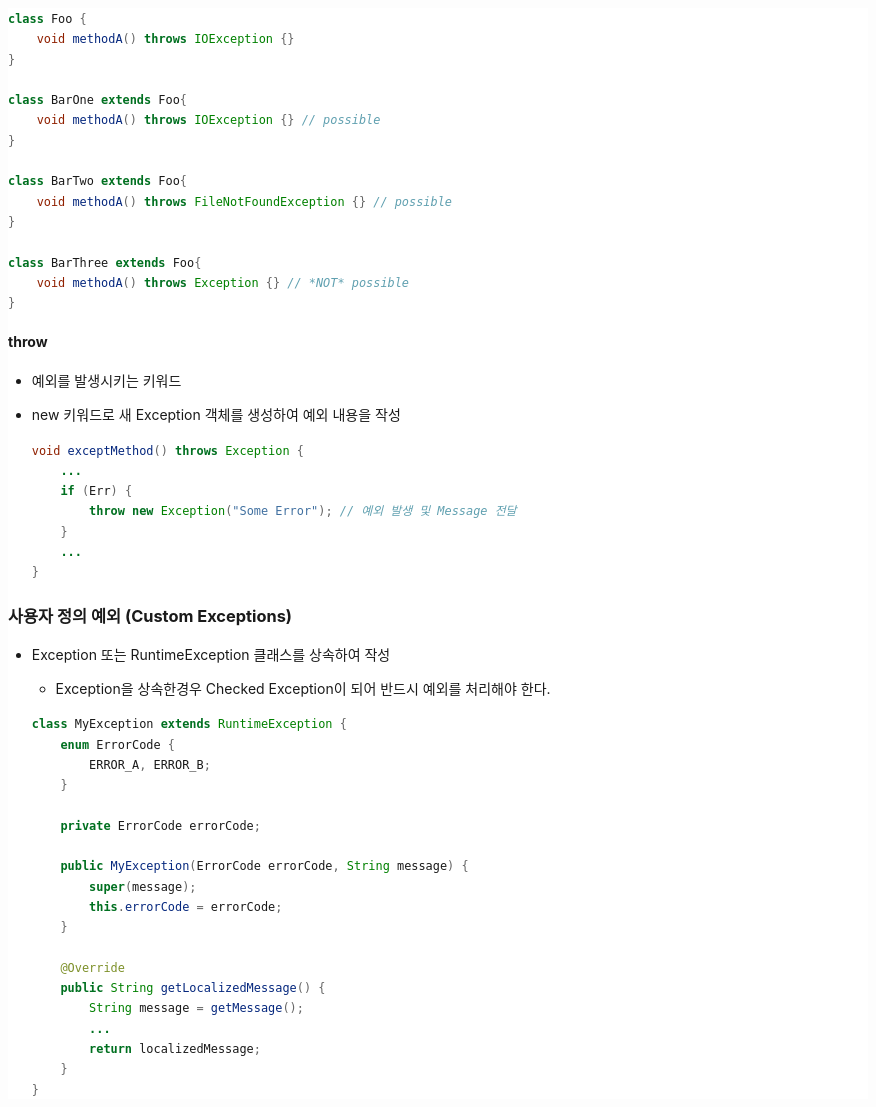   ```java
  class Foo {
      void methodA() throws IOException {}
  }

  class BarOne extends Foo{
      void methodA() throws IOException {} // possible
  }

  class BarTwo extends Foo{
      void methodA() throws FileNotFoundException {} // possible
  }

  class BarThree extends Foo{
      void methodA() throws Exception {} // *NOT* possible
  }

  ```

#### throw

- 예외를 발생시키는 키워드
- new 키워드로 새 Exception 객체를 생성하여 예외 내용을 작성

  ```java
  void exceptMethod() throws Exception {
      ...
      if (Err) {
          throw new Exception("Some Error"); // 예외 발생 및 Message 전달
      }
      ...
  }
  ```

### 사용자 정의 예외 (Custom Exceptions)

- Exception 또는 RuntimeException 클래스를 상속하여 작성
  - Exception을 상속한경우 Checked Exception이 되어 반드시 예외를 처리해야 한다.

  ```java
  class MyException extends RuntimeException {
      enum ErrorCode {
          ERROR_A, ERROR_B;
      }

      private ErrorCode errorCode;

      public MyException(ErrorCode errorCode, String message) {
          super(message);
          this.errorCode = errorCode;
      }

      @Override
      public String getLocalizedMessage() {
          String message = getMessage();
          ...
          return localizedMessage;
      }
  }
  ```
  